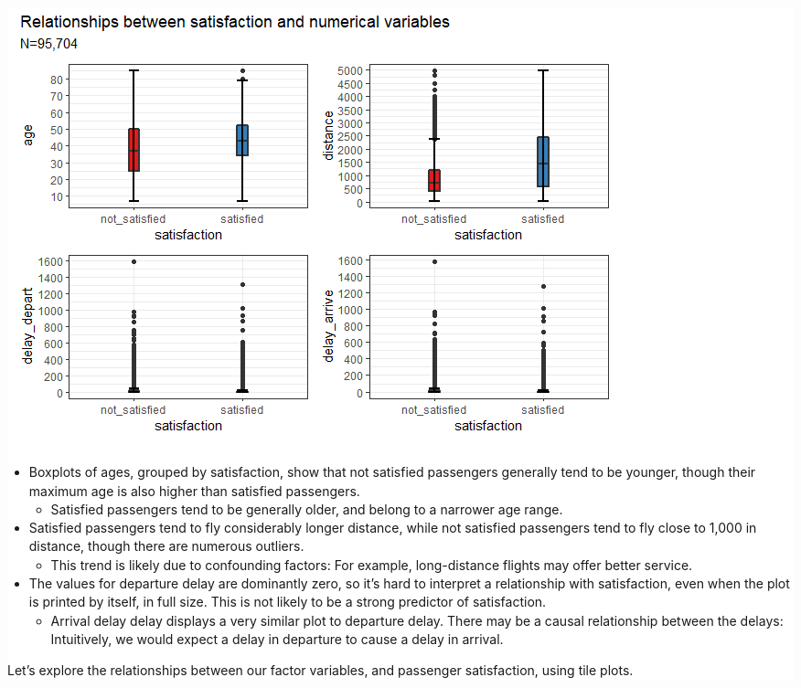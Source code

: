 ![](ClassificationAirline2_files/figure-gfm/unnamed-chunk-18-1.png)

-   Boxplots of ages, grouped by satisfaction, show that not satisfied
    passengers generally tend to be younger, though their maximum age is
    also higher than satisfied passengers.
    -   Satisfied passengers tend to be generally older, and belong to a
        narrower age range.
-   Satisfied passengers tend to fly considerably longer distance, while
    not satisfied passengers tend to fly close to 1,000 in distance,
    though there are numerous outliers.
    -   This trend is likely due to confounding factors: For example,
        long-distance flights may offer better service.
-   The values for departure delay are dominantly zero, so it’s hard to
    interpret a relationship with satisfaction, even when the plot is
    printed by itself, in full size. This is not likely to be a strong
    predictor of satisfaction.
    -   Arrival delay delay displays a very similar plot to departure
        delay. There may be a causal relationship between the delays:
        Intuitively, we would expect a delay in departure to cause a
        delay in arrival.

Let’s explore the relationships between our factor variables, and
passenger satisfaction, using tile plots.  